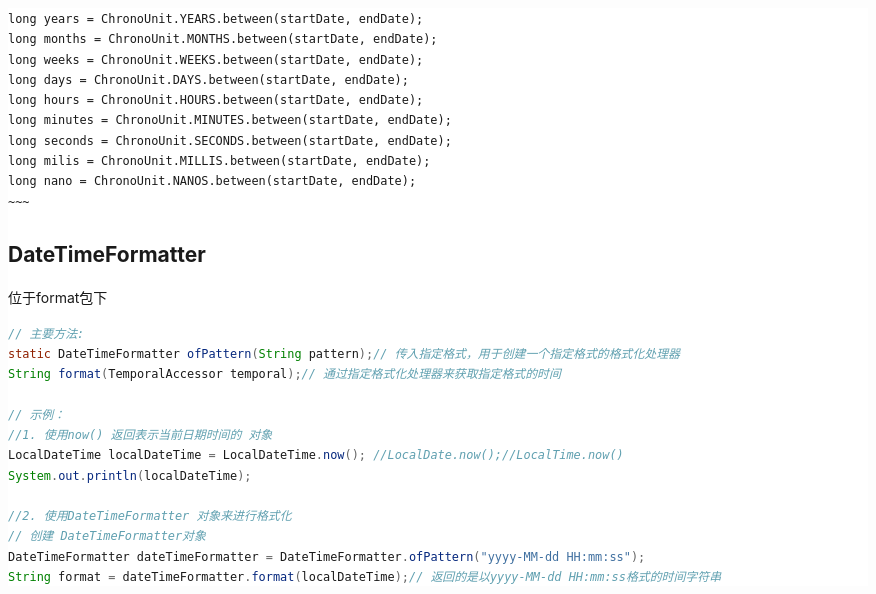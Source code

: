     long years = ChronoUnit.YEARS.between(startDate, endDate);
    long months = ChronoUnit.MONTHS.between(startDate, endDate);
    long weeks = ChronoUnit.WEEKS.between(startDate, endDate);
    long days = ChronoUnit.DAYS.between(startDate, endDate);
    long hours = ChronoUnit.HOURS.between(startDate, endDate);
    long minutes = ChronoUnit.MINUTES.between(startDate, endDate);
    long seconds = ChronoUnit.SECONDS.between(startDate, endDate);
    long milis = ChronoUnit.MILLIS.between(startDate, endDate);
    long nano = ChronoUnit.NANOS.between(startDate, endDate);
    ~~~

    



## DateTimeFormatter

位于format包下

~~~java
// 主要方法:
static DateTimeFormatter ofPattern(String pattern);// 传入指定格式，用于创建一个指定格式的格式化处理器
String format(TemporalAccessor temporal);// 通过指定格式化处理器来获取指定格式的时间

// 示例：
//1. 使用now() 返回表示当前日期时间的 对象
LocalDateTime localDateTime = LocalDateTime.now(); //LocalDate.now();//LocalTime.now()
System.out.println(localDateTime);

//2. 使用DateTimeFormatter 对象来进行格式化
// 创建 DateTimeFormatter对象
DateTimeFormatter dateTimeFormatter = DateTimeFormatter.ofPattern("yyyy-MM-dd HH:mm:ss");
String format = dateTimeFormatter.format(localDateTime);// 返回的是以yyyy-MM-dd HH:mm:ss格式的时间字符串
~~~

